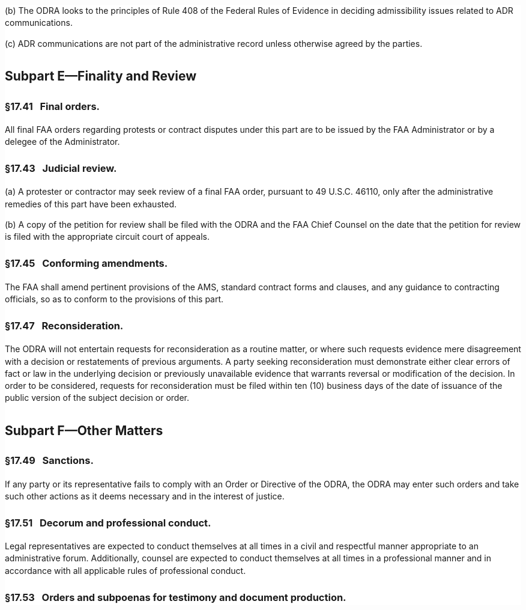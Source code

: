 \(b\) The ODRA looks to the principles of Rule 408 of the Federal Rules of Evidence in deciding admissibility issues related to ADR communications.

\(c\) ADR communications are not part of the administrative record unless otherwise agreed by the parties.

## Subpart E—Finality and Review

### §17.41   Final orders.

All final FAA orders regarding protests or contract disputes under this part are to be issued by the FAA Administrator or by a delegee of the Administrator.

### §17.43   Judicial review.

\(a\) A protester or contractor may seek review of a final FAA order, pursuant to 49 U.S.C. 46110, only after the administrative remedies of this part have been exhausted.

\(b\) A copy of the petition for review shall be filed with the ODRA and the FAA Chief Counsel on the date that the petition for review is filed with the appropriate circuit court of appeals.

### §17.45   Conforming amendments.

The FAA shall amend pertinent provisions of the AMS, standard contract forms and clauses, and any guidance to contracting officials, so as to conform to the provisions of this part.

### §17.47   Reconsideration.

The ODRA will not entertain requests for reconsideration as a routine matter, or where such requests evidence mere disagreement with a decision or restatements of previous arguments. A party seeking reconsideration must demonstrate either clear errors of fact or law in the underlying decision or previously unavailable evidence that warrants reversal or modification of the decision. In order to be considered, requests for reconsideration must be filed within ten (10) business days of the date of issuance of the public version of the subject decision or order.

## Subpart F—Other Matters

### §17.49   Sanctions.

If any party or its representative fails to comply with an Order or Directive of the ODRA, the ODRA may enter such orders and take such other actions as it deems necessary and in the interest of justice.

### §17.51   Decorum and professional conduct.

Legal representatives are expected to conduct themselves at all times in a civil and respectful manner appropriate to an administrative forum. Additionally, counsel are expected to conduct themselves at all times in a professional manner and in accordance with all applicable rules of professional conduct.

### §17.53   Orders and subpoenas for testimony and document production.
